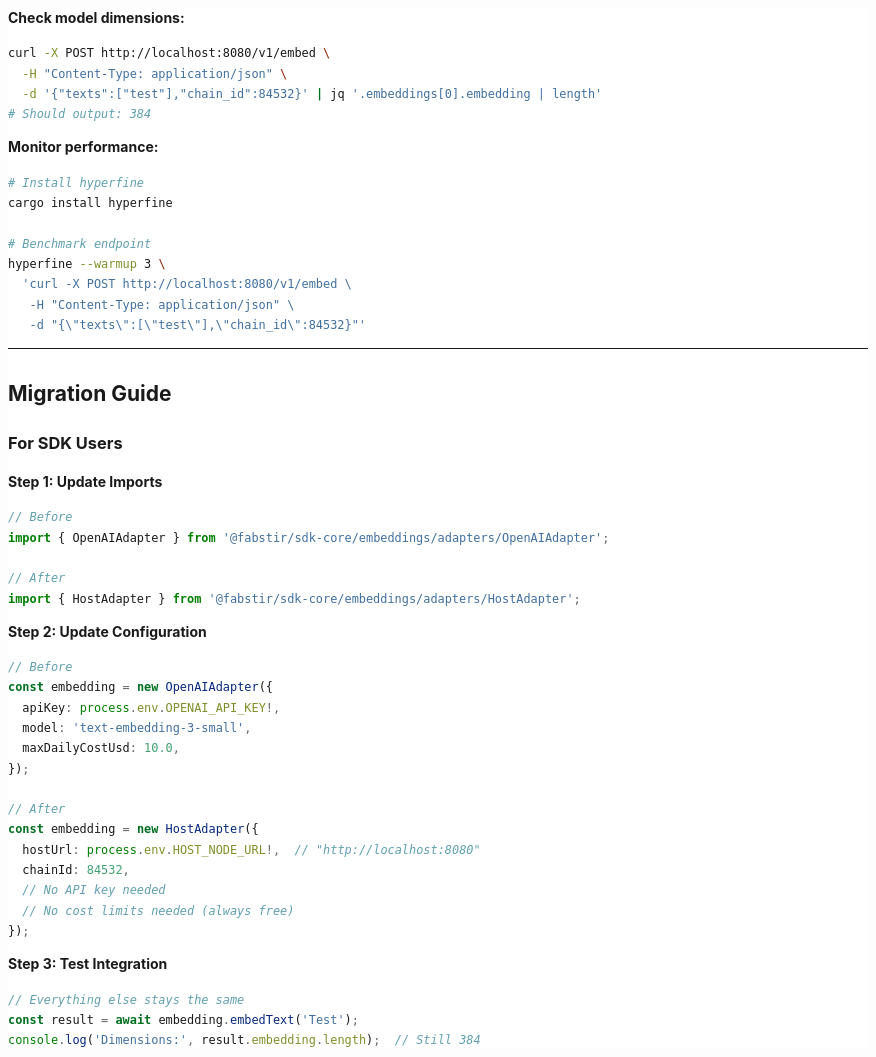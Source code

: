 **Check model dimensions:**
```bash
curl -X POST http://localhost:8080/v1/embed \
  -H "Content-Type: application/json" \
  -d '{"texts":["test"],"chain_id":84532}' | jq '.embeddings[0].embedding | length'
# Should output: 384
```

**Monitor performance:**
```bash
# Install hyperfine
cargo install hyperfine

# Benchmark endpoint
hyperfine --warmup 3 \
  'curl -X POST http://localhost:8080/v1/embed \
   -H "Content-Type: application/json" \
   -d "{\"texts\":[\"test\"],\"chain_id\":84532}"'
```

---

## Migration Guide

### For SDK Users

**Step 1: Update Imports**
```typescript
// Before
import { OpenAIAdapter } from '@fabstir/sdk-core/embeddings/adapters/OpenAIAdapter';

// After
import { HostAdapter } from '@fabstir/sdk-core/embeddings/adapters/HostAdapter';
```

**Step 2: Update Configuration**
```typescript
// Before
const embedding = new OpenAIAdapter({
  apiKey: process.env.OPENAI_API_KEY!,
  model: 'text-embedding-3-small',
  maxDailyCostUsd: 10.0,
});

// After
const embedding = new HostAdapter({
  hostUrl: process.env.HOST_NODE_URL!,  // "http://localhost:8080"
  chainId: 84532,
  // No API key needed
  // No cost limits needed (always free)
});
```

**Step 3: Test Integration**
```typescript
// Everything else stays the same
const result = await embedding.embedText('Test');
console.log('Dimensions:', result.embedding.length);  // Still 384
```
